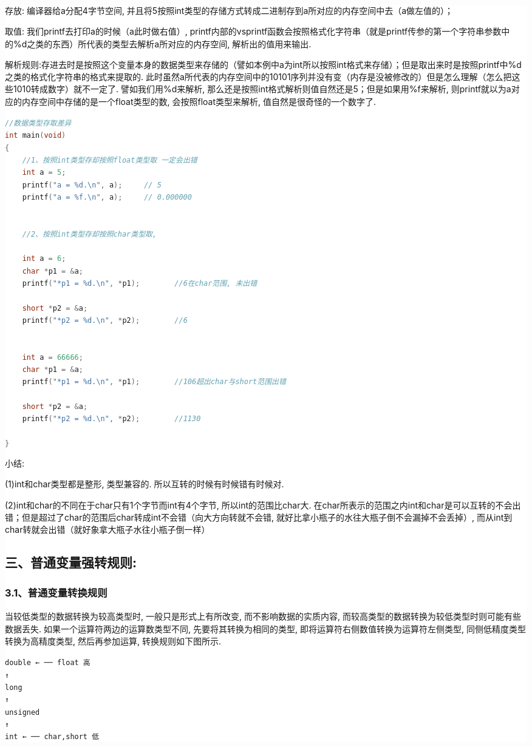 存放: 编译器给a分配4字节空间, 并且将5按照int类型的存储方式转成二进制存到a所对应的内存空间中去（a做左值的）；

取值: 我们printf去打印a的时候（a此时做右值）, printf内部的vsprintf函数会按照格式化字符串（就是printf传参的第一个字符串参数中的%d之类的东西）所代表的类型去解析a所对应的内存空间, 解析出的值用来输出. 

解析规则:存进去时是按照这个变量本身的数据类型来存储的（譬如本例中a为int所以按照int格式来存储）；但是取出来时是按照printf中%d之类的格式化字符串的格式来提取的. 此时虽然a所代表的内存空间中的10101序列并没有变（内存是没被修改的）但是怎么理解（怎么把这些1010转成数字）就不一定了. 譬如我们用%d来解析, 那么还是按照int格式解析则值自然还是5；但是如果用%f来解析, 则printf就以为a对应的内存空间中存储的是一个float类型的数, 会按照float类型来解析, 值自然是很奇怪的一个数字了. 

``` c
//数据类型存取差异
int main(void)
{
    //1、按照int类型存却按照float类型取 一定会出错
    int a = 5;
    printf("a = %d.\n", a);     // 5
    printf("a = %f.\n", a);     // 0.000000


    //2、按照int类型存却按照char类型取, 

    int a = 6;
    char *p1 = &a;
    printf("*p1 = %d.\n", *p1);        //6在char范围, 未出错

    short *p2 = &a;        
    printf("*p2 = %d.\n", *p2);        //6


    int a = 66666;
    char *p1 = &a;
    printf("*p1 = %d.\n", *p1);        //106超出char与short范围出错

    short *p2 = &a;        
    printf("*p2 = %d.\n", *p2);        //1130

}
```

小结: 

(1)int和char类型都是整形, 类型兼容的. 所以互转的时候有时候错有时候对. 

(2)int和char的不同在于char只有1个字节而int有4个字节, 所以int的范围比char大. 在char所表示的范围之内int和char是可以互转的不会出错；但是超过了char的范围后char转成int不会错（向大方向转就不会错, 就好比拿小瓶子的水往大瓶子倒不会漏掉不会丢掉）, 而从int到char转就会出错（就好象拿大瓶子水往小瓶子倒一样）

## 三、普通变量强转规则: 

### 3.1、普通变量转换规则

当较低类型的数据转换为较高类型时, 一般只是形式上有所改变,  而不影响数据的实质内容,  而较高类型的数据转换为较低类型时则可能有些数据丢失. 如果一个运算符两边的运算数类型不同, 先要将其转换为相同的类型, 即将运算符右侧数值转换为运算符左侧类型, 同侧低精度类型转换为高精度类型, 然后再参加运算, 转换规则如下图所示. 

```
double ← ── float 高
↑
long
↑
unsigned
↑
int ← ── char,short 低
```
